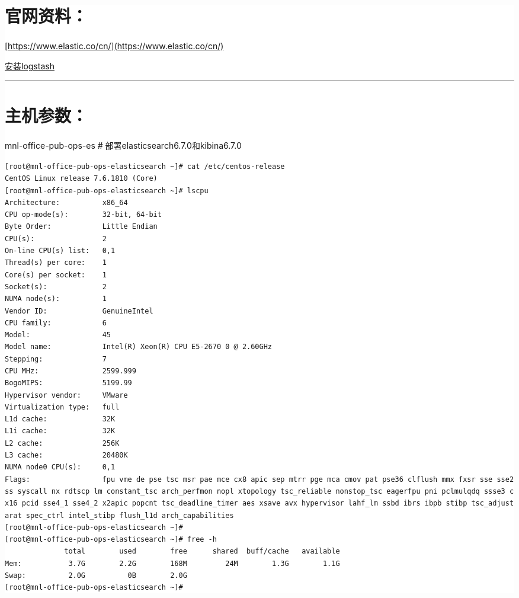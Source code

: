 # 官网资料：

[https://www.elastic.co/cn/](https://www.elastic.co/cn/)

[安装logstash](https://www.elastic.co/guide/en/logstash/7.3/installing-logstash.html)

------

# 主机参数：

mnl-office-pub-ops-es    # 部署elasticsearch6.7.0和kibina6.7.0

```
[root@mnl-office-pub-ops-elasticsearch ~]# cat /etc/centos-release
CentOS Linux release 7.6.1810 (Core) 
[root@mnl-office-pub-ops-elasticsearch ~]# lscpu 
Architecture:          x86_64
CPU op-mode(s):        32-bit, 64-bit
Byte Order:            Little Endian
CPU(s):                2
On-line CPU(s) list:   0,1
Thread(s) per core:    1
Core(s) per socket:    1
Socket(s):             2
NUMA node(s):          1
Vendor ID:             GenuineIntel
CPU family:            6
Model:                 45
Model name:            Intel(R) Xeon(R) CPU E5-2670 0 @ 2.60GHz
Stepping:              7
CPU MHz:               2599.999
BogoMIPS:              5199.99
Hypervisor vendor:     VMware
Virtualization type:   full
L1d cache:             32K
L1i cache:             32K
L2 cache:              256K
L3 cache:              20480K
NUMA node0 CPU(s):     0,1
Flags:                 fpu vme de pse tsc msr pae mce cx8 apic sep mtrr pge mca cmov pat pse36 clflush mmx fxsr sse sse2 ss syscall nx rdtscp lm constant_tsc arch_perfmon nopl xtopology tsc_reliable nonstop_tsc eagerfpu pni pclmulqdq ssse3 cx16 pcid sse4_1 sse4_2 x2apic popcnt tsc_deadline_timer aes xsave avx hypervisor lahf_lm ssbd ibrs ibpb stibp tsc_adjust arat spec_ctrl intel_stibp flush_l1d arch_capabilities
[root@mnl-office-pub-ops-elasticsearch ~]# 
[root@mnl-office-pub-ops-elasticsearch ~]# free -h
              total        used        free      shared  buff/cache   available
Mem:           3.7G        2.2G        168M         24M        1.3G        1.1G
Swap:          2.0G          0B        2.0G
[root@mnl-office-pub-ops-elasticsearch ~]# 
```
